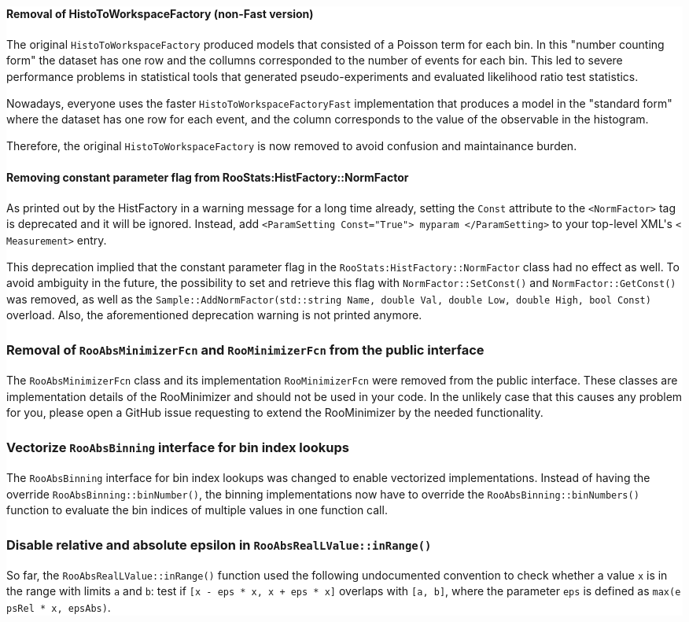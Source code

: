 #### Removal of HistoToWorkspaceFactory (non-Fast version)

The original `HistoToWorkspaceFactory` produced models that consisted of a
Poisson term for each bin.  In this "number counting form" the dataset has one
row and the collumns corresponded to the number of events for each bin. This
led to severe performance problems in statistical tools that generated
pseudo-experiments and evaluated likelihood ratio test statistics.

Nowadays, everyone uses the faster `HistoToWorkspaceFactoryFast` implementation that
produces a model in the "standard form" where the dataset has one row for each
event, and the column corresponds to the value of the observable in the
histogram.

Therefore, the original `HistoToWorkspaceFactory` is now removed to avoid
confusion and maintainance burden.

#### Removing constant parameter flag from RooStats:HistFactory::NormFactor

As printed out by the HistFactory in a warning message for a long time already,
setting the `Const` attribute to the `<NormFactor>` tag is deprecated and it
will be ignored. Instead, add `<ParamSetting Const="True"> myparam </ParamSetting>` to your top-level XML's `<Measurement>` entry.

This deprecation implied that the constant parameter flag in the
`RooStats:HistFactory::NormFactor` class had no effect as well. To avoid
ambiguity in the future, the possibility to set and retrieve this flag with
`NormFactor::SetConst()` and `NormFactor::GetConst()` was removed, as well as the
`Sample::AddNormFactor(std::string Name, double Val, double Low, double High, bool Const)`
overload. Also, the aforementioned deprecation warning is not printed anymore.

### Removal of `RooAbsMinimizerFcn` and `RooMinimizerFcn` from the public interface

The `RooAbsMinimizerFcn` class and its implementation `RooMinimizerFcn` were removed from the public interface.
These classes are implementation details of the RooMinimizer and should not be used in your code.
In the unlikely case that this causes any problem for you, please open a GitHub issue requesting to extend the RooMinimizer by the needed functionality.

### Vectorize `RooAbsBinning` interface for bin index lookups

The `RooAbsBinning` interface for bin index lookups was changed to enable vectorized implementations.
Instead of having the override `RooAbsBinning::binNumber()`, the binning implementations now have to override the `RooAbsBinning::binNumbers()` function to evaluate the bin indices of multiple values in one function call.

### Disable relative and absolute epsilon in `RooAbsRealLValue::inRange()`

So far, the `RooAbsRealLValue::inRange()` function used the following
undocumented convention to check whether a value `x` is in the range with
limits `a` and `b`: test if `[x - eps * x, x + eps * x]` overlaps with `[a, b]`, where the
parameter `eps` is defined as `max(epsRel * x, epsAbs)`.
